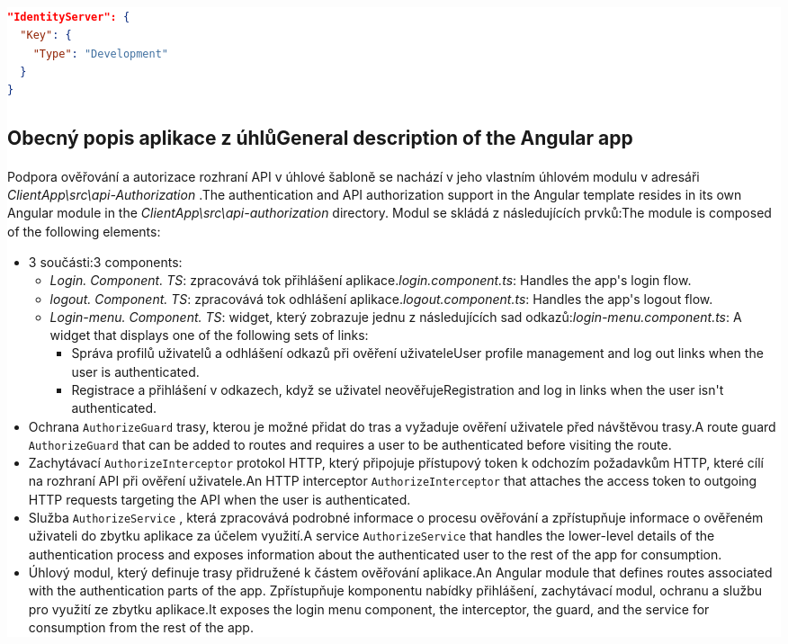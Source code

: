 ```json
"IdentityServer": {
  "Key": {
    "Type": "Development"
  }
}
```

## <a name="general-description-of-the-angular-app"></a><span data-ttu-id="2d1f7-155">Obecný popis aplikace z úhlů</span><span class="sxs-lookup"><span data-stu-id="2d1f7-155">General description of the Angular app</span></span>

<span data-ttu-id="2d1f7-156">Podpora ověřování a autorizace rozhraní API v úhlové šabloně se nachází v jeho vlastním úhlovém modulu v adresáři *ClientApp\src\api-Authorization* .</span><span class="sxs-lookup"><span data-stu-id="2d1f7-156">The authentication and API authorization support in the Angular template resides in its own Angular module in the *ClientApp\src\api-authorization* directory.</span></span> <span data-ttu-id="2d1f7-157">Modul se skládá z následujících prvků:</span><span class="sxs-lookup"><span data-stu-id="2d1f7-157">The module is composed of the following elements:</span></span>

* <span data-ttu-id="2d1f7-158">3 součásti:</span><span class="sxs-lookup"><span data-stu-id="2d1f7-158">3 components:</span></span>
  * <span data-ttu-id="2d1f7-159">*Login. Component. TS*: zpracovává tok přihlášení aplikace.</span><span class="sxs-lookup"><span data-stu-id="2d1f7-159">*login.component.ts*: Handles the app's login flow.</span></span>
  * <span data-ttu-id="2d1f7-160">*logout. Component. TS*: zpracovává tok odhlášení aplikace.</span><span class="sxs-lookup"><span data-stu-id="2d1f7-160">*logout.component.ts*: Handles the app's logout flow.</span></span>
  * <span data-ttu-id="2d1f7-161">*Login-menu. Component. TS*: widget, který zobrazuje jednu z následujících sad odkazů:</span><span class="sxs-lookup"><span data-stu-id="2d1f7-161">*login-menu.component.ts*: A widget that displays one of the following sets of links:</span></span>
    * <span data-ttu-id="2d1f7-162">Správa profilů uživatelů a odhlášení odkazů při ověření uživatele</span><span class="sxs-lookup"><span data-stu-id="2d1f7-162">User profile management and log out links when the user is authenticated.</span></span>
    * <span data-ttu-id="2d1f7-163">Registrace a přihlášení v odkazech, když se uživatel neověřuje</span><span class="sxs-lookup"><span data-stu-id="2d1f7-163">Registration and log in links when the user isn't authenticated.</span></span>
* <span data-ttu-id="2d1f7-164">Ochrana `AuthorizeGuard` trasy, kterou je možné přidat do tras a vyžaduje ověření uživatele před návštěvou trasy.</span><span class="sxs-lookup"><span data-stu-id="2d1f7-164">A route guard `AuthorizeGuard` that can be added to routes and requires a user to be authenticated before visiting the route.</span></span>
* <span data-ttu-id="2d1f7-165">Zachytávací `AuthorizeInterceptor` protokol HTTP, který připojuje přístupový token k odchozím požadavkům HTTP, které cílí na rozhraní API při ověření uživatele.</span><span class="sxs-lookup"><span data-stu-id="2d1f7-165">An HTTP interceptor `AuthorizeInterceptor` that attaches the access token to outgoing HTTP requests targeting the API when the user is authenticated.</span></span>
* <span data-ttu-id="2d1f7-166">Služba `AuthorizeService` , která zpracovává podrobné informace o procesu ověřování a zpřístupňuje informace o ověřeném uživateli do zbytku aplikace za účelem využití.</span><span class="sxs-lookup"><span data-stu-id="2d1f7-166">A service `AuthorizeService` that handles the lower-level details of the authentication process and exposes information about the authenticated user to the rest of the app for consumption.</span></span>
* <span data-ttu-id="2d1f7-167">Úhlový modul, který definuje trasy přidružené k částem ověřování aplikace.</span><span class="sxs-lookup"><span data-stu-id="2d1f7-167">An Angular module that defines routes associated with the authentication parts of the app.</span></span> <span data-ttu-id="2d1f7-168">Zpřístupňuje komponentu nabídky přihlášení, zachytávací modul, ochranu a službu pro využití ze zbytku aplikace.</span><span class="sxs-lookup"><span data-stu-id="2d1f7-168">It exposes the login menu component, the interceptor, the guard, and the service for consumption from the rest of the app.</span></span>
